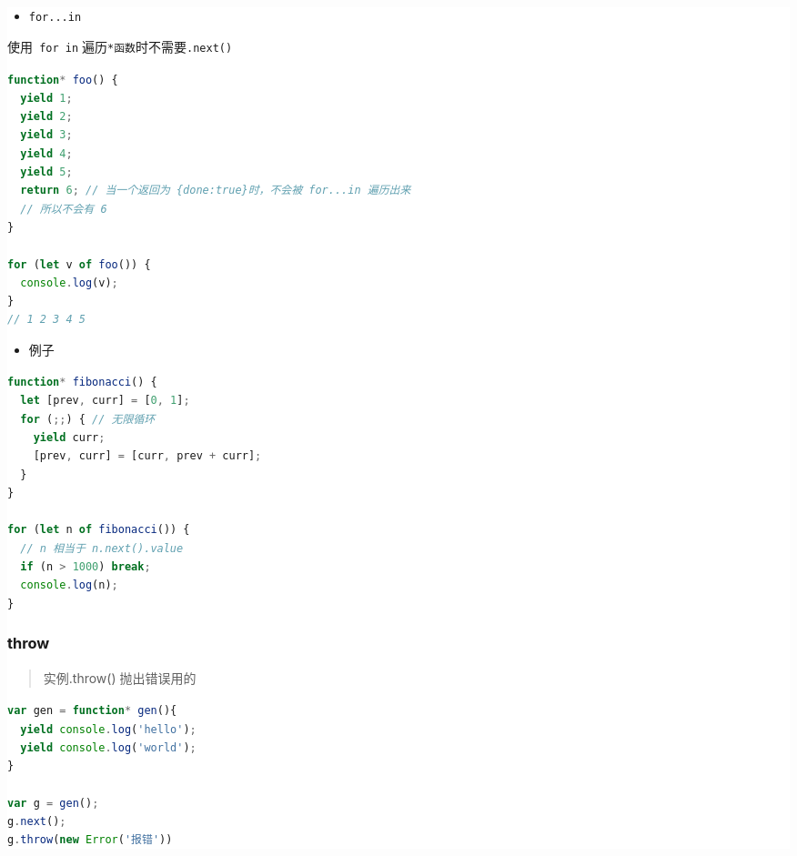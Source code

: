 - `for...in`

使用` for in`  遍历`*函数`时不需要`.next()`

```js
function* foo() {
  yield 1;
  yield 2;
  yield 3;
  yield 4;
  yield 5;
  return 6; // 当一个返回为 {done:true}时，不会被 for...in 遍历出来
  // 所以不会有 6
}

for (let v of foo()) {
  console.log(v);
}
// 1 2 3 4 5
```

- 例子

```js
function* fibonacci() {
  let [prev, curr] = [0, 1];
  for (;;) { // 无限循环
    yield curr;
    [prev, curr] = [curr, prev + curr];
  }
}

for (let n of fibonacci()) {
  // n 相当于 n.next().value
  if (n > 1000) break;
  console.log(n);
}
```

### throw

> 实例.throw() 抛出错误用的

```js
var gen = function* gen(){
  yield console.log('hello');
  yield console.log('world');
}

var g = gen();
g.next();
g.throw(new Error('报错'))

```
